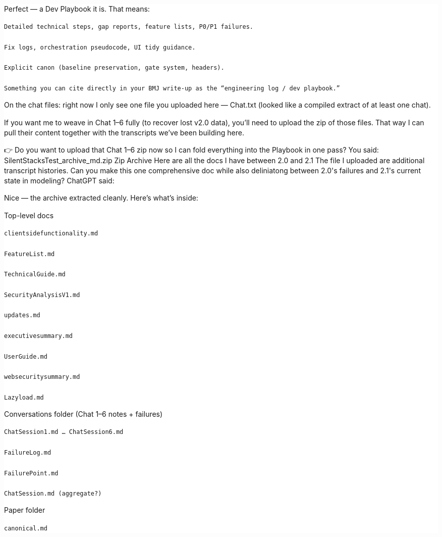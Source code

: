 Perfect — a Dev Playbook it is. That means:

    Detailed technical steps, gap reports, feature lists, P0/P1 failures.

    Fix logs, orchestration pseudocode, UI tidy guidance.

    Explicit canon (baseline preservation, gate system, headers).

    Something you can cite directly in your BMJ write-up as the “engineering log / dev playbook.”

On the chat files: right now I only see one file you uploaded here — Chat.txt (looked like a compiled extract of at least one chat).

If you want me to weave in Chat 1–6 fully (to recover lost v2.0 data), you’ll need to upload the zip of those files. That way I can pull their content together with the transcripts we’ve been building here.

👉 Do you want to upload that Chat 1–6 zip now so I can fold everything into the Playbook in one pass?
You said:
SilentStacksTest_archive_md.zip
Zip Archive
Here are all the docs I have between 2.0 and 2.1 The file I uploaded are additional transcript histories. Can you make this one comprehensive doc while also deliniatong between 2.0's failures and 2.1's current state in modeling?
ChatGPT said:

Nice — the archive extracted cleanly. Here’s what’s inside:

Top-level docs

    clientsidefunctionality.md

    FeatureList.md

    TechnicalGuide.md

    SecurityAnalysisV1.md

    updates.md

    executivesummary.md

    UserGuide.md

    websecuritysummary.md

    Lazyload.md

Conversations folder (Chat 1–6 notes + failures)

    ChatSession1.md … ChatSession6.md

    FailureLog.md

    FailurePoint.md

    ChatSession.md (aggregate?)

Paper folder

    canonical.md
